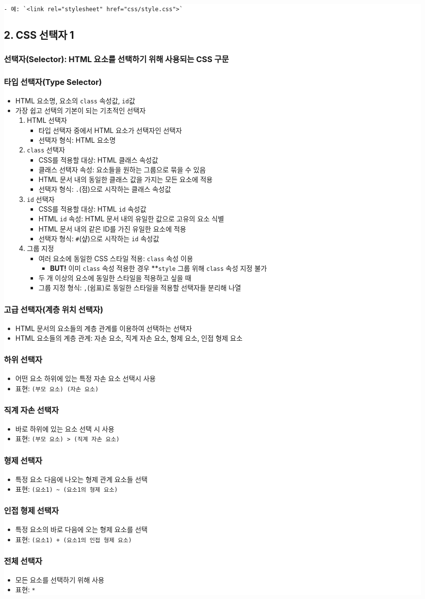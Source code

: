    - 예: `<link rel="stylesheet" href="css/style.css">`

## 2. CSS 선택자 1

### 선택자(Selector): HTML 요소를 선택하기 위해 사용되는 CSS 구문

### 타입 선택자(Type Selector)
- HTML 요소명, 요소의 `class` 속성값, `id`값
- 가장 쉽고 선택의 기본이 되는 기초적인 선택자
    1. HTML 선택자
        - 타입 선택자 중에서 HTML 요소가 선택자인 선택자
        - 선택자 형식: HTML 요소명
    2. `class` 선택자
        - CSS를 적용할 대상: HTML 클래스 속성값
        - 클래스 선택자 속성: 요소들을 원하는 그룹으로 묶을 수 있음
        - HTML 문서 내의 동일한 클래스 값을 가지는 모든 요소에 적용
        - 선택자 형식: `.`(점)으로 시작하는 클래스 속성값
    3. `id` 선택자
        - CSS를 적용할 대상: HTML `id` 속성값
        - HTML `id` 속성: HTML 문서 내의 유일한 값으로 고유의 요소 식별
        - HTML 문서 내의 같은 ID를 가진 유일한 요소에 적용
        - 선택자 형식: `#`(샾)으로 시작하는 `id` 속성값
    4. 그룹 지정
        - 여러 요소에 동일한 CSS 스타일 적용: `class` 속성 이용
            - **BUT!** 이미 `class` 속성 적용한 경우 **`style` 그룹 위해 `class` 속성 지정 불가
        - 두 개 이상의 요소에 동일한 스타일을 적용하고 싶을 때
        - 그룹 지정 형식: `,`(쉼표)로 동일한 스타일을 적용할 선택자들 분리해 나열

### 고급 선택자(계층 위치 선택자)
- HTML 문서의 요소들의 계층 관계를 이용하여 선택하는 선택자
- HTML 요소들의 계층 관계: 자손 요소, 직계 자손 요소, 형제 요소, 인접 형제 요소

### 하위 선택자
- 어떤 요소 하위에 있는 특정 자손 요소 선택시 사용
- 표현: `(부모 요소) (자손 요소)`

### 직계 자손 선택자
- 바로 하위에 있는 요소 선택 시 사용
- 표현: `(부모 요소) > (직계 자손 요소)`

### 형제 선택자
- 특정 요소 다음에 나오는 형제 관계 요소들 선택
- 표현: `(요소1) ~ (요소1의 형제 요소)`

### 인접 형제 선택자
- 특정 요소의 바로 다음에 오는 형제 요소를 선택
- 표현: `(요소1) + (요소1의 인접 형제 요소)`

### 전체 선택자
- 모든 요소를 선택하기 위해 사용
- 표현: `*`
